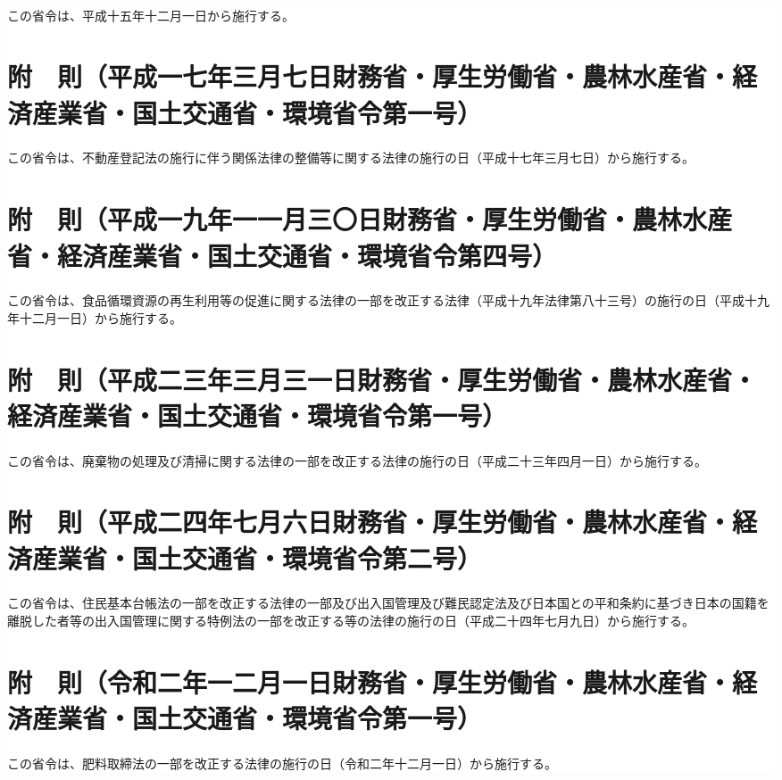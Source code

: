 この省令は、平成十五年十二月一日から施行する。
# 附　則（平成一七年三月七日財務省・厚生労働省・農林水産省・経済産業省・国土交通省・環境省令第一号）
この省令は、不動産登記法の施行に伴う関係法律の整備等に関する法律の施行の日（平成十七年三月七日）から施行する。
# 附　則（平成一九年一一月三〇日財務省・厚生労働省・農林水産省・経済産業省・国土交通省・環境省令第四号）
この省令は、食品循環資源の再生利用等の促進に関する法律の一部を改正する法律（平成十九年法律第八十三号）の施行の日（平成十九年十二月一日）から施行する。
# 附　則（平成二三年三月三一日財務省・厚生労働省・農林水産省・経済産業省・国土交通省・環境省令第一号）
この省令は、廃棄物の処理及び清掃に関する法律の一部を改正する法律の施行の日（平成二十三年四月一日）から施行する。
# 附　則（平成二四年七月六日財務省・厚生労働省・農林水産省・経済産業省・国土交通省・環境省令第二号）
この省令は、住民基本台帳法の一部を改正する法律の一部及び出入国管理及び難民認定法及び日本国との平和条約に基づき日本の国籍を離脱した者等の出入国管理に関する特例法の一部を改正する等の法律の施行の日（平成二十四年七月九日）から施行する。
# 附　則（令和二年一二月一日財務省・厚生労働省・農林水産省・経済産業省・国土交通省・環境省令第一号）
この省令は、肥料取締法の一部を改正する法律の施行の日（令和二年十二月一日）から施行する。
